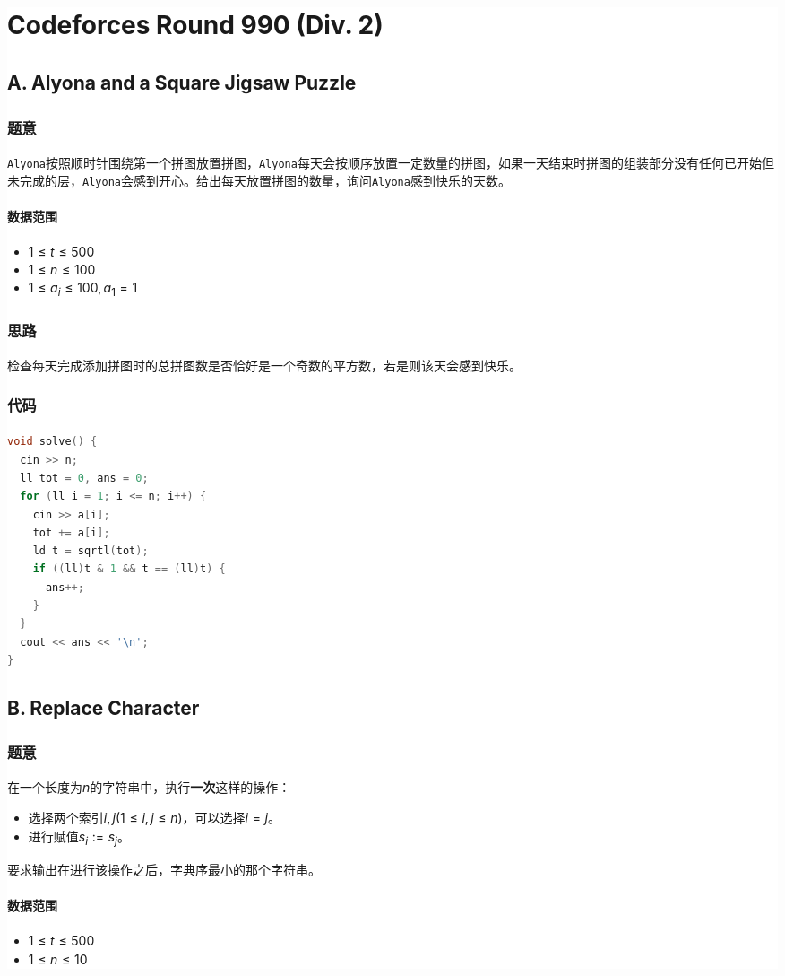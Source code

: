 # Codeforces Round 990 (Div. 2)


## A. Alyona and a Square Jigsaw Puzzle

### 题意

`Alyona`按照顺时针围绕第一个拼图放置拼图，`Alyona`每天会按顺序放置一定数量的拼图，如果一天结束时拼图的组装部分没有任何已开始但未完成的层，`Alyona`会感到开心。给出每天放置拼图的数量，询问`Alyona`感到快乐的天数。

#### 数据范围

- $1\leq t\leq 500$
- $1\leq n\leq 100$
- $1\leq a_i\leq 100,a_1=1$

### 思路

检查每天完成添加拼图时的总拼图数是否恰好是一个奇数的平方数，若是则该天会感到快乐。

### 代码

```cpp
void solve() {
  cin >> n;
  ll tot = 0, ans = 0;
  for (ll i = 1; i <= n; i++) {
    cin >> a[i];
    tot += a[i];
    ld t = sqrtl(tot);
    if ((ll)t & 1 && t == (ll)t) {
      ans++;
    }
  }
  cout << ans << '\n';
}
```

## B. Replace Character

### 题意

在一个长度为$n$的字符串中，执行**一次**这样的操作：

- 选择两个索引$i,j(1\leq i,j\leq n)$，可以选择$i = j$。
- 进行赋值$s_i:=s_j$。

要求输出在进行该操作之后，字典序最小的那个字符串。

#### 数据范围

- $1\leq t\leq 500$
- $1\leq n\leq 10$
